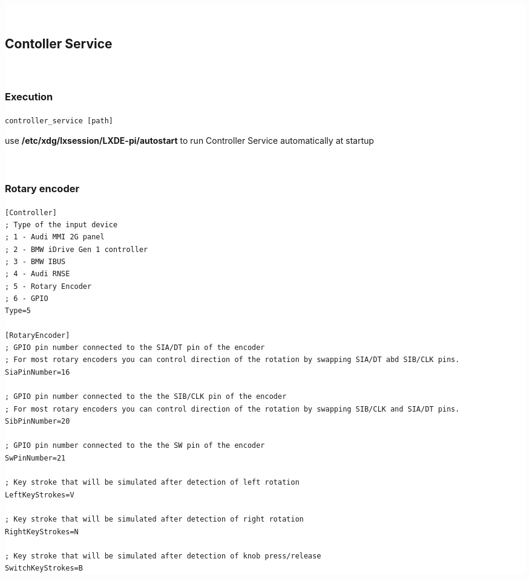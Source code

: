 
<br/>

## Contoller Service 

<br/>

### Execution
```
controller_service [path]
```

use  **/etc/xdg/lxsession/LXDE-pi/autostart** to run Controller Service automatically at startup



<br/>

### Rotary encoder

```
[Controller]
; Type of the input device
; 1 - Audi MMI 2G panel
; 2 - BMW iDrive Gen 1 controller
; 3 - BMW IBUS
; 4 - Audi RNSE
; 5 - Rotary Encoder
; 6 - GPIO
Type=5

[RotaryEncoder]
; GPIO pin number connected to the SIA/DT pin of the encoder
; For most rotary encoders you can control direction of the rotation by swapping SIA/DT abd SIB/CLK pins.
SiaPinNumber=16

; GPIO pin number connected to the the SIB/CLK pin of the encoder
; For most rotary encoders you can control direction of the rotation by swapping SIB/CLK and SIA/DT pins.
SibPinNumber=20

; GPIO pin number connected to the the SW pin of the encoder
SwPinNumber=21

; Key stroke that will be simulated after detection of left rotation
LeftKeyStrokes=V

; Key stroke that will be simulated after detection of right rotation
RightKeyStrokes=N

; Key stroke that will be simulated after detection of knob press/release
SwitchKeyStrokes=B
```
